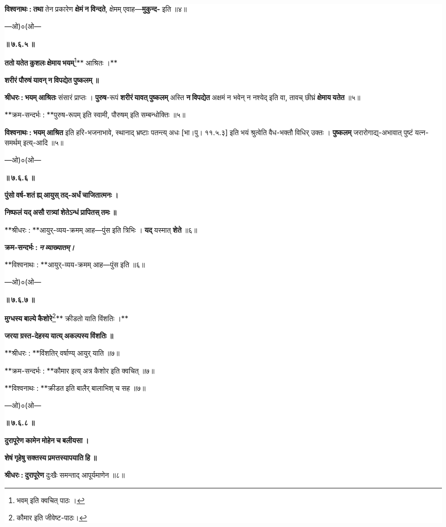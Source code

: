 **विश्वनाथः : तथा** तेन प्रकारेण **क्षेमं न विन्दते**, क्षेमम् एवाह—**मुकुन्द-** इति ॥४॥

—ओ)०(ओ—

**॥ ७.६.५ ॥**

**ततो यतेत कुशलः क्षेमाय भयम्**[^२५]** आश्रितः ।**

[^२५]:
     भवम् इति क्वचित् पाठः ।


**शरीरं पौरुषं यावन् न विपद्येत पुष्कलम् ॥**

**श्रीधरः : भयम् आश्रितः** संसारं प्राप्तः । **पुरुष**-रूपं **शरीरं यावत् पुष्कलम्** अस्ति **न विपद्येत** अक्षमं न भवेन् न नश्येद् इति वा, तावच् छीघ्रं **क्षेमाय यतेत** ॥५॥

**क्रम-सन्दर्भः : **पुरुष-रूपम् इति स्वामी, पौरुषम् इति सम्बन्धोक्तिः ॥५॥

**विश्वनाथः : भयम् आश्रित** इति हरि-भजनाभावे, स्थानाद् भ्रष्टाः पतन्त्य् अधः [भा।पु। ११.५.३] इति भयं श्रुत्वेति वैध-भक्तौ विधिर् उक्तः । **पुष्कलम्** जरारोगाद्य्-अभावात् पुष्टं यत्न-समर्थम् इत्य्-आदि ॥५॥

—ओ)०(ओ—

**॥ ७.६.६ ॥**

**पुंसो वर्ष-शतं ह्य् आयुस् तद्-अर्धं चाजितात्मनः ।**

**निष्फलं यद् असौ रात्र्यां शेतेऽन्धं प्रापितस् तमः ॥**

**श्रीधरः : **आयुर्-व्यय-क्रमम् आह—पुंस इति त्रिभिः । **यद्** यस्मात् **शेते** ॥६॥

**क्रम-सन्दर्भः : _न व्याख्यातम्।_**

**विश्वनाथः : **आयुर्-व्यय-क्रमम् आह—पुंस इति ॥६॥

—ओ)०(ओ—

**॥ ७.६.७ ॥**

**मुग्धस्य बाल्ये कैशोरे**[^२६]** क्रीडतो याति विंशतिः ।**

[^२६]:
    कौमार इति जीवेष्ट-पाठः।


**जरया ग्रस्त-देहस्य यात्य् अकल्पस्य विंशतिः ॥**

**श्रीधरः : **विंशतिर् वर्षाण्य् आयुर् याति ॥७॥

**क्रम-सन्दर्भः : **कौमार इत्य् अत्र कैशोर इति क्वचित् ॥७॥

**विश्वनाथः : **क्रीडत इति बालैर् बालाभिश् च सह ॥७॥

—ओ)०(ओ—

**॥ ७.६.८ ॥**

**दुरापूरेण कामेन मोहेन च बलीयसा ।**

**शेषं गृहेषु सक्तस्य प्रमत्तस्यापयाति हि ॥**

**श्रीधरः : दुरापूरेण** दुःखैः समन्ताद् आपूर्यमाणेन ॥८॥
